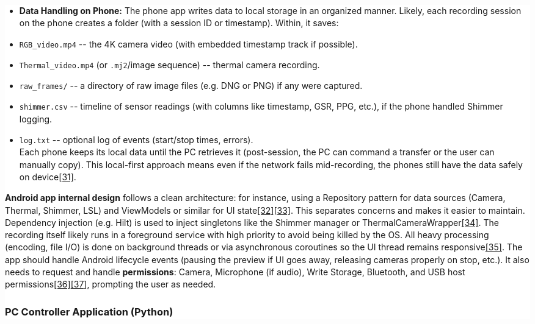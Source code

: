 - **Data Handling on Phone:** The phone app writes data to local storage
  in an organized manner. Likely, each recording session on the phone
  creates a folder (with a session ID or timestamp). Within, it saves:

- `RGB_video.mp4` -- the 4K camera video (with embedded timestamp track
  if possible).

- `Thermal_video.mp4` (or `.mj2`/image sequence) -- thermal camera
  recording.

- `raw_frames/` -- a directory of raw image files (e.g. DNG or PNG) if
  any were captured.

- `shimmer.csv` -- timeline of sensor readings (with columns like
  timestamp, GSR, PPG, etc.), if the phone handled Shimmer logging.

- `log.txt` -- optional log of events (start/stop times, errors).\
  Each phone keeps its local data until the PC retrieves it
  (post-session, the PC can command a transfer or the user can manually
  copy). This local-first approach means even if the network fails
  mid-recording, the phones still have the data safely on
  device[\[31\]](file://file-9JgS9hNU2GwaXbC4UsQQGa#:~:text=Error%20Handling%20%26%20Resilience%3A%20The,made%20to%20reconnect%20and%20fetch).

**Android app internal design** follows a clean architecture: for
instance, using a Repository pattern for data sources (Camera, Thermal,
Shimmer, LSL) and ViewModels or similar for UI
state[\[32\]](https://github.com/buccancs/gsr-android-dual-video-stream/blob/91ed504b1bae3336b870e9452bc3ea2bae9b5c42/docs/REPOSITORY_IMPLEMENTATION_SUMMARY.md#L29-L37)[\[33\]](https://github.com/buccancs/gsr-android-dual-video-stream/blob/91ed504b1bae3336b870e9452bc3ea2bae9b5c42/docs/REPOSITORY_IMPLEMENTATION_SUMMARY.md#L65-L73).
This separates concerns and makes it easier to maintain. Dependency
injection (e.g. Hilt) is used to inject singletons like the Shimmer
manager or
ThermalCameraWrapper[\[34\]](https://github.com/buccancs/gsr-android-dual-video-stream/blob/91ed504b1bae3336b870e9452bc3ea2bae9b5c42/docs/REPOSITORY_IMPLEMENTATION_SUMMARY.md#L141-L149).
The recording itself likely runs in a foreground service with high
priority to avoid being killed by the OS. All heavy processing
(encoding, file I/O) is done on background threads or via asynchronous
coroutines so the UI thread remains
responsive[\[35\]](https://github.com/buccancs/gsr-android-dual-video-stream/blob/91ed504b1bae3336b870e9452bc3ea2bae9b5c42/docs/REPOSITORY_IMPLEMENTATION_SUMMARY.md#L283-L287).
The app should handle Android lifecycle events (pausing the preview if
UI goes away, releasing cameras properly on stop, etc.). It also needs
to request and handle **permissions**: Camera, Microphone (if audio),
Write Storage, Bluetooth, and USB host
permissions[\[36\]](https://github.com/buccancs/gsr-android-dual-video-stream/blob/91ed504b1bae3336b870e9452bc3ea2bae9b5c42/docs/MASTER_PROJECT_DOCUMENTATION.md#L316-L325)[\[37\]](https://github.com/buccancs/gsr-android-dual-video-stream/blob/91ed504b1bae3336b870e9452bc3ea2bae9b5c42/docs/MASTER_PROJECT_DOCUMENTATION.md#L257-L265),
prompting the user as needed.

### PC Controller Application (Python)
